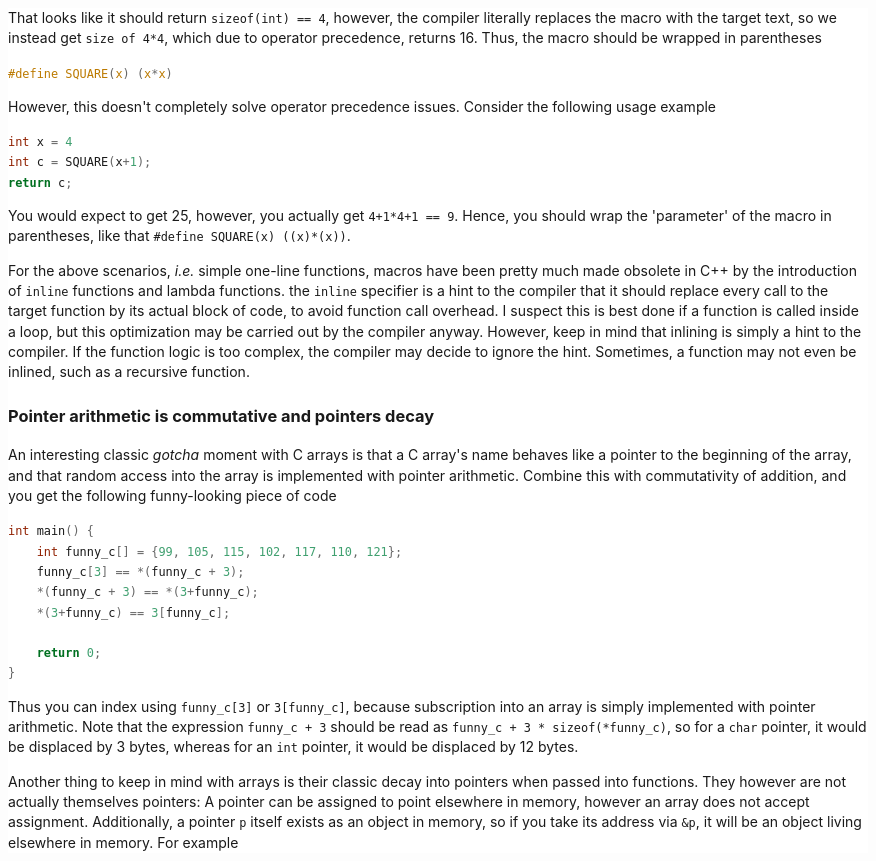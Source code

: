 That looks like it should return `sizeof(int) == 4`, however, the compiler literally replaces the macro with the target text, so we instead get `size of 4*4`, which due to operator precedence, returns 16. Thus, the macro should be wrapped in parentheses
```c
#define SQUARE(x) (x*x)
```

However, this doesn't completely solve operator precedence issues. Consider the following usage example

```c
int x = 4
int c = SQUARE(x+1);
return c;
```
You would expect to get 25, however, you actually get `4+1*4+1 == 9`. Hence, you should wrap the 'parameter' of the macro in parentheses, like that `#define SQUARE(x) ((x)*(x))`.

For the above scenarios, *i.e.* simple one-line functions, macros have been pretty much made obsolete in C++ by the introduction of `inline` functions and lambda functions. the `inline` specifier is a hint to the compiler that it should replace every call to the target function by its actual block of code, to avoid function call overhead. I suspect this is best done if a function is called inside a loop, but this optimization may be carried out by the compiler anyway. However, keep in mind that inlining is simply a hint to the compiler. If the function logic is too complex, the compiler may decide to ignore the hint. Sometimes, a function may not even be inlined, such as a recursive function.

### Pointer arithmetic is commutative and pointers decay

An interesting classic *gotcha* moment with C arrays is that a C array's name behaves like a pointer to the beginning of the array, and that random access into the array is implemented with pointer arithmetic. Combine this with commutativity of addition, and you get the following funny-looking piece of code

```c
int main() {
    int funny_c[] = {99, 105, 115, 102, 117, 110, 121};
    funny_c[3] == *(funny_c + 3);
    *(funny_c + 3) == *(3+funny_c);
    *(3+funny_c) == 3[funny_c];
    
    return 0;
}

```

Thus you can index using `funny_c[3]` or `3[funny_c]`, because subscription into an array is simply implemented with pointer arithmetic. Note that the expression `funny_c + 3` should be read as `funny_c + 3 * sizeof(*funny_c)`, so for a `char` pointer, it would be displaced by 3 bytes, whereas for an `int` pointer, it would be displaced by 12 bytes.

Another thing to keep in mind with arrays is their classic decay into pointers when passed into functions. They however are not actually themselves pointers: A pointer can be assigned to point elsewhere in memory, however an array does not accept assignment. Additionally, a pointer `p` itself exists as an object in memory, so if you take its address via `&p`, it will be an object living elsewhere in memory. For example


[^0]: Yes, I need to read Kerrigan and Ritchie. I don't know why I haven't yet. I'll get around to it, I promise.
[^1]: Cython is a superset of the C programming language that allows combining C/C++ and Python code in the same source file. If you look at the source code of `scipy`, for example, `.pyx` source code is Cython. It can speed up Python code significantly via pre-compilation, static typing etc, and offers better memory management by using C types, but still allows access to your favorite Python objects such as dicts and lists. For more on Cython, click [here](www.cython.org)
[^2]: The first time I learnt about this was when comparing the performance of an implementation of the Fibonnaci sequence in Python to one in C. The former can return a Python `int`, whereas the latter would return a `double` or a `long long int`. If you declare the C version to return
[^3]: The fourth byte is for the null terminator '\0', with which c-strings always end.
[^4]: By that I mean they don't have to consist of valid C code, for example `#define WEIRD if (x<)` is a valid macro, in spite of not having balanced parentheses. Additionally, they don't have to end with semi-colons
[^5]: Am I trying too hard to sound cool?